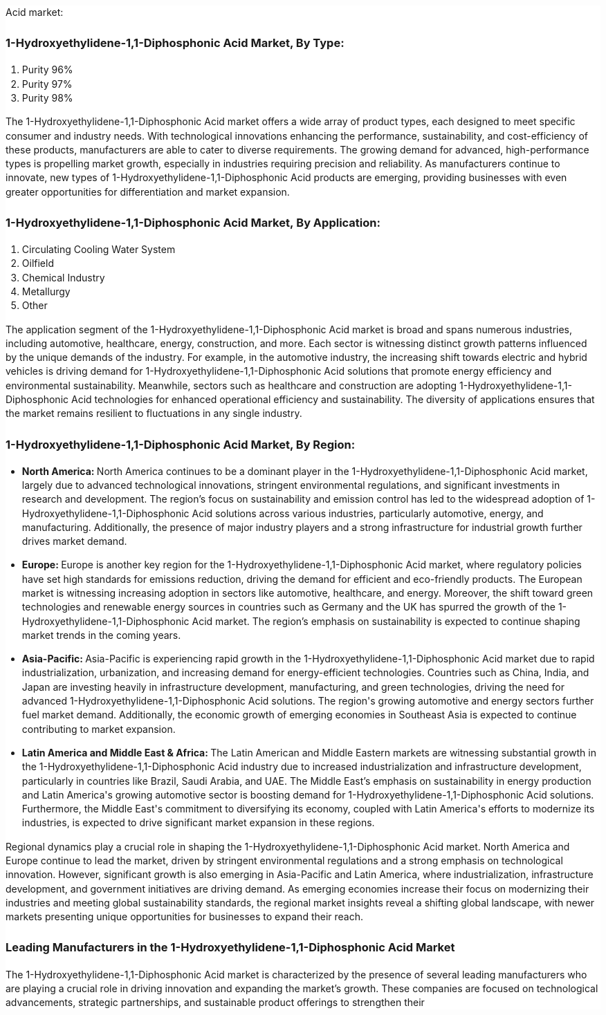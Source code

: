 Acid market:</p><h3><strong>1-Hydroxyethylidene-1,1-Diphosphonic Acid Market, By Type:<br /></strong></h3><ol><li>Purity 96%<li> Purity 97%<li> Purity 98%</li></ol><p>The 1-Hydroxyethylidene-1,1-Diphosphonic Acid market offers a wide array of product types, each designed to meet specific consumer and industry needs. With technological innovations enhancing the performance, sustainability, and cost-efficiency of these products, manufacturers are able to cater to diverse requirements. The growing demand for advanced, high-performance types is propelling market growth, especially in industries requiring precision and reliability. As manufacturers continue to innovate, new types of 1-Hydroxyethylidene-1,1-Diphosphonic Acid products are emerging, providing businesses with even greater opportunities for differentiation and market expansion.</p><h3>1-Hydroxyethylidene-1,1-Diphosphonic Acid Market,&nbsp;By Application:</h3><ol><li>Circulating Cooling Water System<li> Oilfield<li> Chemical Industry<li> Metallurgy<li> Other</li></ol><p>The application segment of the 1-Hydroxyethylidene-1,1-Diphosphonic Acid market is broad and spans numerous industries, including automotive, healthcare, energy, construction, and more. Each sector is witnessing distinct growth patterns influenced by the unique demands of the industry. For example, in the automotive industry, the increasing shift towards electric and hybrid vehicles is driving demand for 1-Hydroxyethylidene-1,1-Diphosphonic Acid solutions that promote energy efficiency and environmental sustainability. Meanwhile, sectors such as healthcare and construction are adopting 1-Hydroxyethylidene-1,1-Diphosphonic Acid technologies for enhanced operational efficiency and sustainability. The diversity of applications ensures that the market remains resilient to fluctuations in any single industry.</p><h3>1-Hydroxyethylidene-1,1-Diphosphonic Acid Market, By Region:</h3><ul><li><p><strong>North America:&nbsp;</strong>North America continues to be a dominant player in the 1-Hydroxyethylidene-1,1-Diphosphonic Acid market, largely due to advanced technological innovations, stringent environmental regulations, and significant investments in research and development. The region&rsquo;s focus on sustainability and emission control has led to the widespread adoption of 1-Hydroxyethylidene-1,1-Diphosphonic Acid solutions across various industries, particularly automotive, energy, and manufacturing. Additionally, the presence of major industry players and a strong infrastructure for industrial growth further drives market demand.</p></li><li><p><strong><strong>Europe:&nbsp;</strong></strong>Europe is another key region for the 1-Hydroxyethylidene-1,1-Diphosphonic Acid market, where regulatory policies have set high standards for emissions reduction, driving the demand for efficient and eco-friendly products. The European market is witnessing increasing adoption in sectors like automotive, healthcare, and energy. Moreover, the shift toward green technologies and renewable energy sources in countries such as Germany and the UK has spurred the growth of the 1-Hydroxyethylidene-1,1-Diphosphonic Acid market. The region&rsquo;s emphasis on sustainability is expected to continue shaping market trends in the coming years.</p></li><li><p><strong><strong>Asia-Pacific:&nbsp;</strong></strong>Asia-Pacific is experiencing rapid growth in the 1-Hydroxyethylidene-1,1-Diphosphonic Acid market due to rapid industrialization, urbanization, and increasing demand for energy-efficient technologies. Countries such as China, India, and Japan are investing heavily in infrastructure development, manufacturing, and green technologies, driving the need for advanced 1-Hydroxyethylidene-1,1-Diphosphonic Acid solutions. The region's growing automotive and energy sectors further fuel market demand. Additionally, the economic growth of emerging economies in Southeast Asia is expected to continue contributing to market expansion.</p></li><li><p><strong><strong>Latin America and Middle East &amp; Africa:&nbsp;</strong></strong>The Latin American and Middle Eastern markets are witnessing substantial growth in the 1-Hydroxyethylidene-1,1-Diphosphonic Acid industry due to increased industrialization and infrastructure development, particularly in countries like Brazil, Saudi Arabia, and UAE. The Middle East&rsquo;s emphasis on sustainability in energy production and Latin America's growing automotive sector is boosting demand for 1-Hydroxyethylidene-1,1-Diphosphonic Acid solutions. Furthermore, the Middle East's commitment to diversifying its economy, coupled with Latin America's efforts to modernize its industries, is expected to drive significant market expansion in these regions.</p></li></ul><p>Regional dynamics play a crucial role in shaping the 1-Hydroxyethylidene-1,1-Diphosphonic Acid market. North America and Europe continue to lead the market, driven by stringent environmental regulations and a strong emphasis on technological innovation. However, significant growth is also emerging in Asia-Pacific and Latin America, where industrialization, infrastructure development, and government initiatives are driving demand. As emerging economies increase their focus on modernizing their industries and meeting global sustainability standards, the regional market insights reveal a shifting global landscape, with newer markets presenting unique opportunities for businesses to expand their reach.</p><h3><strong>Leading Manufacturers in the 1-Hydroxyethylidene-1,1-Diphosphonic Acid Market</strong></h3><p>The 1-Hydroxyethylidene-1,1-Diphosphonic Acid market is characterized by the presence of several leading manufacturers who are playing a crucial role in driving innovation and expanding the market&rsquo;s growth. These companies are focused on technological advancements, strategic partnerships, and sustainable product offerings to strengthen their